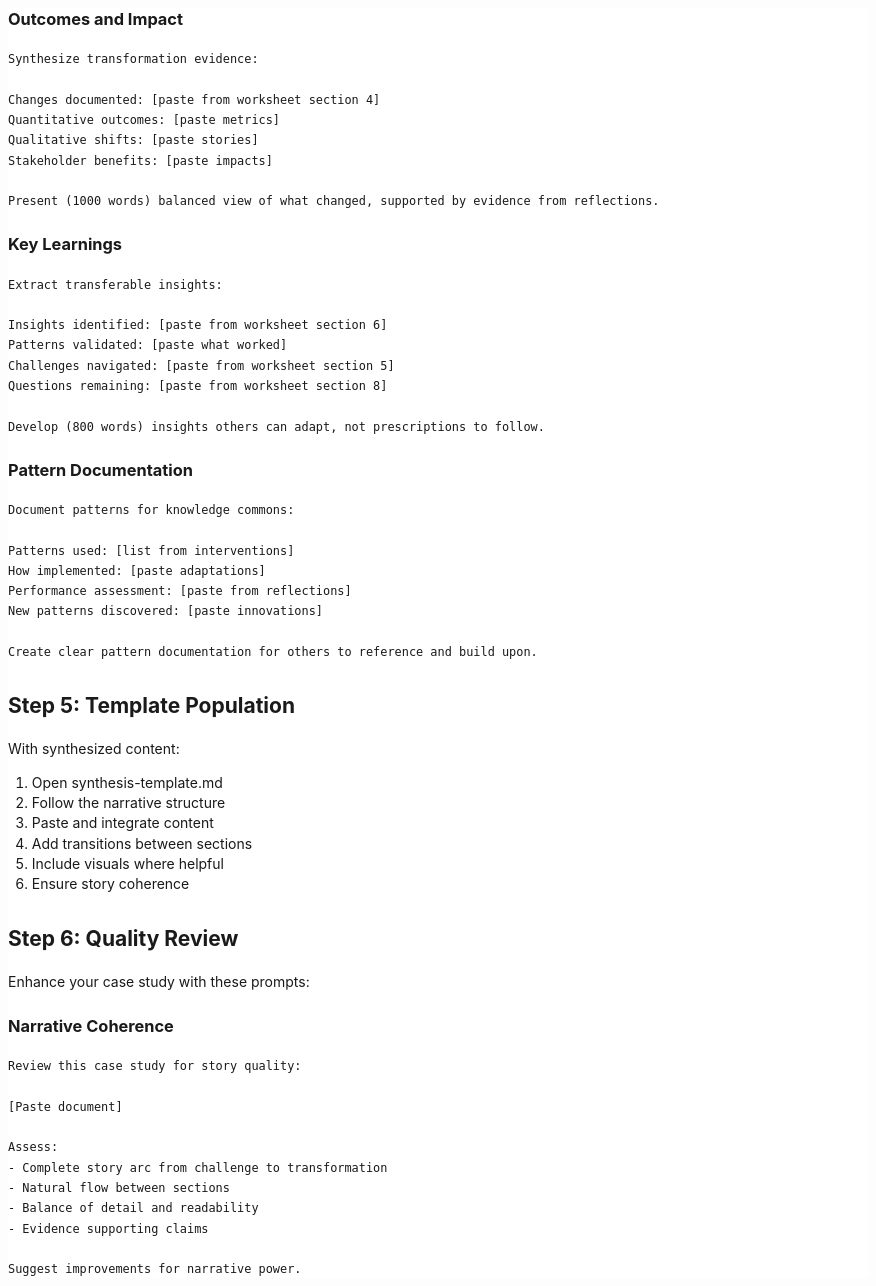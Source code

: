 ### Outcomes and Impact
```
Synthesize transformation evidence:

Changes documented: [paste from worksheet section 4]
Quantitative outcomes: [paste metrics]
Qualitative shifts: [paste stories]
Stakeholder benefits: [paste impacts]

Present (1000 words) balanced view of what changed, supported by evidence from reflections.
```

### Key Learnings
```
Extract transferable insights:

Insights identified: [paste from worksheet section 6]
Patterns validated: [paste what worked]
Challenges navigated: [paste from worksheet section 5]
Questions remaining: [paste from worksheet section 8]

Develop (800 words) insights others can adapt, not prescriptions to follow.
```

### Pattern Documentation
```
Document patterns for knowledge commons:

Patterns used: [list from interventions]
How implemented: [paste adaptations]
Performance assessment: [paste from reflections]
New patterns discovered: [paste innovations]

Create clear pattern documentation for others to reference and build upon.
```

## Step 5: Template Population

With synthesized content:
1. Open synthesis-template.md
2. Follow the narrative structure
3. Paste and integrate content
4. Add transitions between sections
5. Include visuals where helpful
6. Ensure story coherence

## Step 6: Quality Review

Enhance your case study with these prompts:

### Narrative Coherence
```
Review this case study for story quality:

[Paste document]

Assess:
- Complete story arc from challenge to transformation
- Natural flow between sections
- Balance of detail and readability
- Evidence supporting claims

Suggest improvements for narrative power.
```